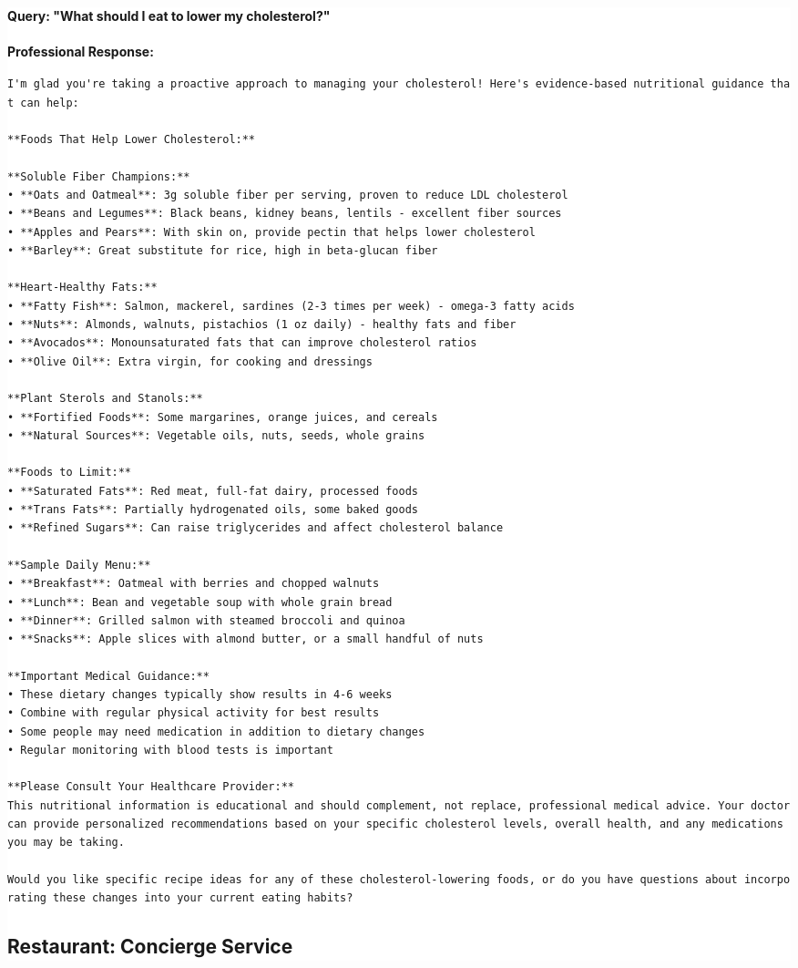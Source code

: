 #### Query: "What should I eat to lower my cholesterol?"
**Professional Response:**
```
I'm glad you're taking a proactive approach to managing your cholesterol! Here's evidence-based nutritional guidance that can help:

**Foods That Help Lower Cholesterol:**

**Soluble Fiber Champions:**
• **Oats and Oatmeal**: 3g soluble fiber per serving, proven to reduce LDL cholesterol
• **Beans and Legumes**: Black beans, kidney beans, lentils - excellent fiber sources
• **Apples and Pears**: With skin on, provide pectin that helps lower cholesterol
• **Barley**: Great substitute for rice, high in beta-glucan fiber

**Heart-Healthy Fats:**
• **Fatty Fish**: Salmon, mackerel, sardines (2-3 times per week) - omega-3 fatty acids
• **Nuts**: Almonds, walnuts, pistachios (1 oz daily) - healthy fats and fiber
• **Avocados**: Monounsaturated fats that can improve cholesterol ratios
• **Olive Oil**: Extra virgin, for cooking and dressings

**Plant Sterols and Stanols:**
• **Fortified Foods**: Some margarines, orange juices, and cereals
• **Natural Sources**: Vegetable oils, nuts, seeds, whole grains

**Foods to Limit:**
• **Saturated Fats**: Red meat, full-fat dairy, processed foods
• **Trans Fats**: Partially hydrogenated oils, some baked goods
• **Refined Sugars**: Can raise triglycerides and affect cholesterol balance

**Sample Daily Menu:**
• **Breakfast**: Oatmeal with berries and chopped walnuts
• **Lunch**: Bean and vegetable soup with whole grain bread
• **Dinner**: Grilled salmon with steamed broccoli and quinoa
• **Snacks**: Apple slices with almond butter, or a small handful of nuts

**Important Medical Guidance:**
• These dietary changes typically show results in 4-6 weeks
• Combine with regular physical activity for best results
• Some people may need medication in addition to dietary changes
• Regular monitoring with blood tests is important

**Please Consult Your Healthcare Provider:**
This nutritional information is educational and should complement, not replace, professional medical advice. Your doctor can provide personalized recommendations based on your specific cholesterol levels, overall health, and any medications you may be taking.

Would you like specific recipe ideas for any of these cholesterol-lowering foods, or do you have questions about incorporating these changes into your current eating habits?
```

## Restaurant: Concierge Service
